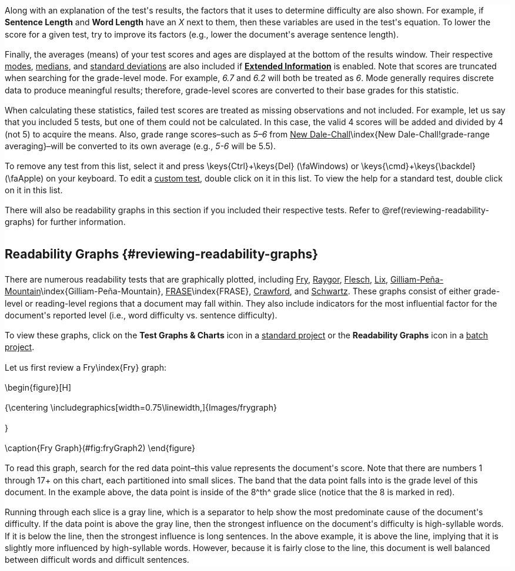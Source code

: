 Along with an explanation of the test's results, the factors that it uses to determine difficulty are also shown. For example, if **Sentence Length** and **Word Length** have an *X* next to them, then these variables are used in the test's equation. To lower the score for a given test, try to improve its factors (e.g., lower the document's average sentence length).

Finally, the averages (means) of your test scores and ages are displayed at the bottom of the results window. Their respective [modes](#stat-terms), [medians](#stat-terms), and [standard deviations](#stat-terms) are also included if [**Extended Information**](#options-summary-report) is enabled. Note that scores are truncated when searching for the grade-level mode. For example, *6.7* and *6.2* will both be treated as *6*. Mode generally requires discrete data to produce meaningful results; therefore, grade-level scores are converted to their base grades for this statistic.

When calculating these statistics, failed test scores are treated as missing observations and not included. For example, let us say that you included 5 tests, but one of them could not be calculated. In this case, the valid 4 scores will be added and divided by 4 (not 5) to acquire the means. Also, grade range scores–such as *5–6* from [New Dale-Chall](#dale-chall-test)\index{New Dale-Chall!grade-range averaging}–will be converted to its own average (e.g., *5-6* will be 5.5).

To remove any test from this list, select it and press \keys{Ctrl}+\keys{Del} (\faWindows) or \keys{\cmd}+\keys{\backdel} (\faApple) on your keyboard. To edit a [custom test](#creating-custom-test), double click on it in this list. To view the help for a standard test, double click on it in this list.

There will also be readability graphs in this section if you included their respective tests. Refer to \@ref(reviewing-readability-graphs) for further information.

## Readability Graphs {#reviewing-readability-graphs}

There are numerous readability tests that are graphically plotted, including [Fry](#fry-test), [Raygor](#raygor-test), [Flesch](#flesch-test), [Lix](#lix-test), [Gilliam-Peña-Mountain](#gilliam-pena-mountain-fry-graph)\index{Gilliam-Peña-Mountain}, [FRASE](#frase)\index{FRASE}, [Crawford](#crawford), and [Schwartz](#scwartz). These graphs consist of either grade-level or reading-level regions that a document may fall within. They also include indicators for the most influential factor for the document's reported level (i.e., word difficulty vs. sentence difficulty).

To view these graphs, click on the **Test Graphs & Charts** icon in a [standard project](#creating-standard-project) or the **Readability Graphs** icon in a [batch project](#creating-batch-project).

Let us first review a Fry\index{Fry} graph:

\begin{figure}[H]

{\centering \includegraphics[width=0.75\linewidth,]{Images/frygraph} 

}

\caption{Fry Graph}(\#fig:fryGraph2)
\end{figure}

To read this graph, search for the red data point–this value represents the document's score. Note that there are numbers 1 through 17+ on this chart, each partitioned into small slices. The band that the data point falls into is the grade level of this document. In the example above, the data point is inside of the 8^th^ grade slice (notice that the 8 is marked in red).

Running through each slice is a gray line, which is a separator to help show the most predominate cause of the document's difficulty. If the data point is above the gray line, then the strongest influence on the document's difficulty is high-syllable words. If it is below the line, then the strongest influence is long sentences. In the above example, it is above the line, implying that it is slightly more influenced by high-syllable words. However, because it is fairly close to the line, this document is well balanced between difficult words and difficult sentences.


[^DolchPronounsFootnote]: Pronouns, adjectives, adverbs, prepositions, conjunctions, and verbs.
[^DolchNounsListFootnote]: A separate list of nouns commonly found in children's literature is also included with the Dolch collection. However, the sight words are generally the focus of most Dolch activities.